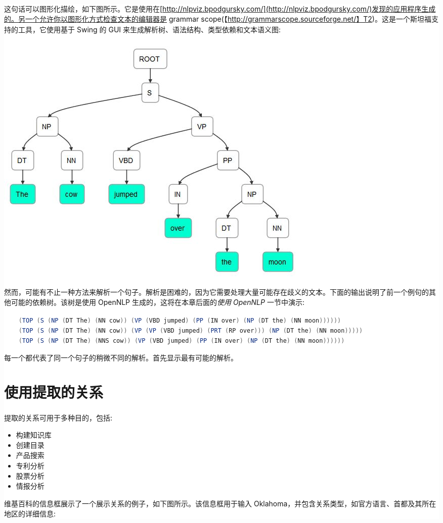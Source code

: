 这句话可以图形化描绘，如下图所示。它是使用在[http://nlpviz.bpodgursky.com/](http://nlpviz.bpodgursky.com/)发现的应用程序生成的。另一个允许你以图形化方式检查文本的编辑器是 grammar scope(【http://grammarscope.sourceforge.net/】T2)。这是一个斯坦福支持的工具，它使用基于 Swing 的 GUI 来生成解析树、语法结构、类型依赖和文本语义图:

![](img/00040.jpeg)

然而，可能有不止一种方法来解析一个句子。解析是困难的，因为它需要处理大量可能存在歧义的文本。下面的输出说明了前一个例句的其他可能的依赖树。该树是使用 OpenNLP 生成的，这将在本章后面的*使用 OpenNLP* 一节中演示:

```java
    (TOP (S (NP (DT The) (NN cow)) (VP (VBD jumped) (PP (IN over) (NP (DT the) (NN moon))))))
    (TOP (S (NP (DT The) (NN cow)) (VP (VP (VBD jumped) (PRT (RP over))) (NP (DT the) (NN moon)))))
    (TOP (S (NP (DT The) (NNS cow)) (VP (VBD jumped) (PP (IN over) (NP (DT the) (NN moon)))))) 
```

每一个都代表了同一个句子的稍微不同的解析。首先显示最有可能的解析。



# 使用提取的关系

提取的关系可用于多种目的，包括:

*   构建知识库
*   创建目录
*   产品搜索
*   专利分析
*   股票分析
*   情报分析

维基百科的信息框展示了一个展示关系的例子，如下图所示。该信息框用于输入 Oklahoma，并包含关系类型，如官方语言、首都及其所在地区的详细信息:
